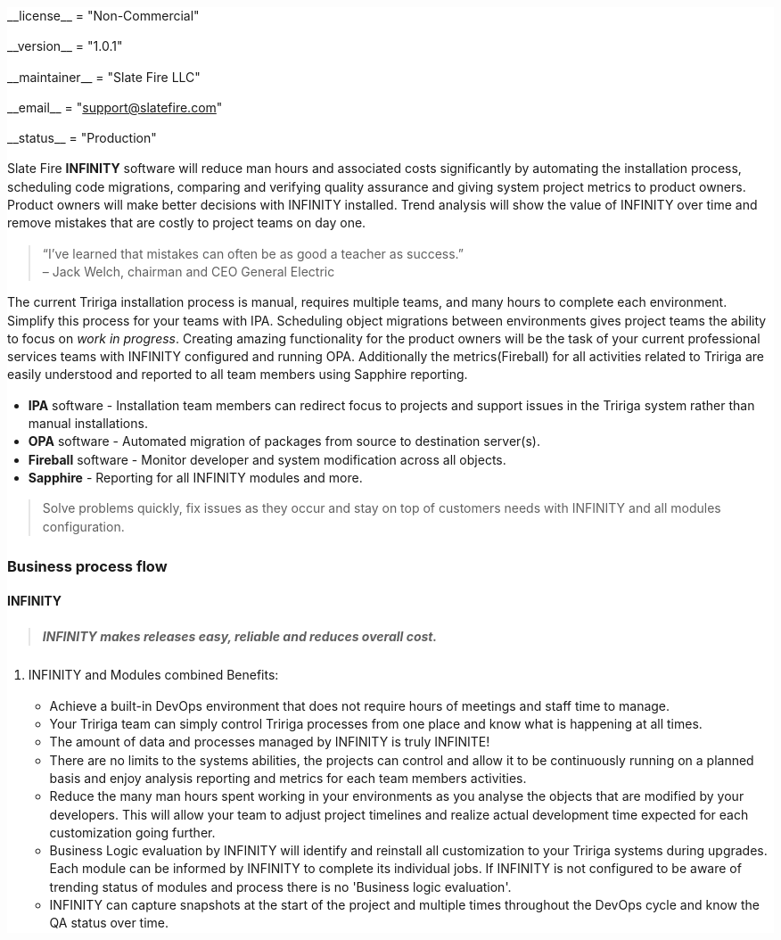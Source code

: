 \_\_license\_\_ = "Non-Commercial"

\_\_version\_\_ = "1.0.1"

\_\_maintainer\_\_ = "Slate Fire LLC"

\_\_email\_\_ = "support@slatefire.com"

\_\_status\_\_ = "Production"
  

Slate Fire **INFINITY** software will reduce man hours and associated costs significantly by automating the installation process, scheduling code migrations, comparing and verifying quality assurance and giving system project metrics to product owners. Product owners will make better decisions with INFINITY installed. Trend analysis will show the value of INFINITY over time and remove mistakes that are costly to project teams on day one.

> “I’ve learned that mistakes can often be as good a teacher as success.”  
– Jack Welch, chairman and CEO General Electric

 The current Tririga installation process is manual, requires multiple teams, and many hours to complete each environment. Simplify this process for your teams with IPA. Scheduling object migrations between environments gives project teams the ability to focus on *work in progress*. Creating amazing functionality for the product owners will be the task of your current professional services teams with INFINITY configured and running OPA. Additionally the metrics(Fireball) for all activities related to Tririga are easily understood and reported to all team members using Sapphire reporting.

 - **IPA** software - Installation team members can redirect focus to projects and support issues in the Tririga system rather than manual installations.
 - **OPA** software - Automated migration of packages from source to destination server(s).
 - **Fireball** software - Monitor developer and system modification across all objects.
 - **Sapphire** - Reporting for all INFINITY modules and more.
 
> Solve problems quickly, fix issues as they occur and stay on top of
> customers needs with INFINITY and all modules configuration.
> 


### Business process flow


**INFINITY**

> ##### INFINITY makes releases easy, reliable and reduces overall cost.

 1. INFINITY and Modules combined Benefits:

     -  Achieve a built-in DevOps environment that does not require
    hours of meetings and staff time to manage.
      -  Your Tririga team can simply control Tririga processes from one place and know what is happening at all times.
      -  The amount of data and processes managed by INFINITY is truly INFINITE!
      -  There are no limits to the systems abilities, the projects can control and allow it to be continuously running on a planned basis and enjoy analysis reporting and metrics for each team members activities.
      -  Reduce the many man hours spent working in your environments as you analyse the objects that are modified by your developers. This will allow your team to adjust project timelines and realize actual development
    time expected for each customization going further.
      -  Business Logic evaluation by INFINITY will identify and reinstall all customization to your Tririga systems during upgrades. Each module can be informed by INFINITY to complete its individual jobs. If INFINITY is not configured to be aware of trending status of modules and process there is no 'Business logic evaluation'.
      -  INFINITY can capture snapshots at the start of the project and multiple times throughout the DevOps cycle and know the QA status over time. 
  